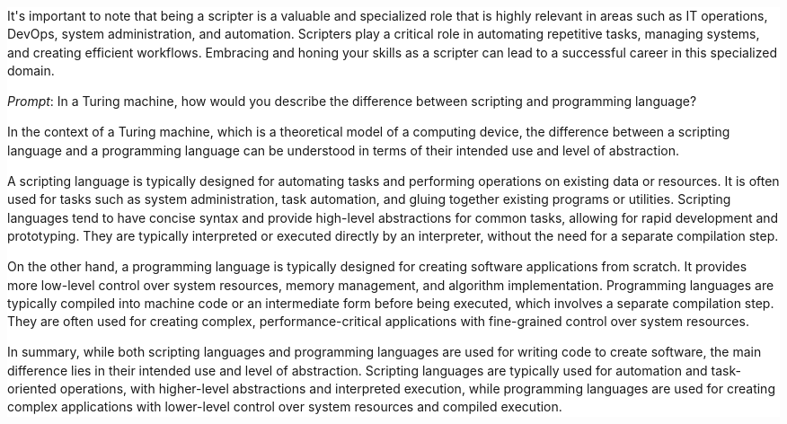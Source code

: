 It's important to note that being a scripter is a valuable and specialized role that is highly relevant in areas such as IT operations, DevOps, system administration, and automation. Scripters play a critical role in automating repetitive tasks, managing systems, and creating efficient workflows. Embracing and honing your skills as a scripter can lead to a successful career in this specialized domain.

_Prompt_: 
In a Turing machine, how would you describe the difference between scripting and programming language?

In the context of a Turing machine, which is a theoretical model of a computing device, the difference between a scripting language and a programming language can be understood in terms of their intended use and level of abstraction.

A scripting language is typically designed for automating tasks and performing operations on existing data or resources. It is often used for tasks such as system administration, task automation, and gluing together existing programs or utilities. Scripting languages tend to have concise syntax and provide high-level abstractions for common tasks, allowing for rapid development and prototyping. They are typically interpreted or executed directly by an interpreter, without the need for a separate compilation step.

On the other hand, a programming language is typically designed for creating software applications from scratch. It provides more low-level control over system resources, memory management, and algorithm implementation. Programming languages are typically compiled into machine code or an intermediate form before being executed, which involves a separate compilation step. They are often used for creating complex, performance-critical applications with fine-grained control over system resources.

In summary, while both scripting languages and programming languages are used for writing code to create software, the main difference lies in their intended use and level of abstraction. Scripting languages are typically used for automation and task-oriented operations, with higher-level abstractions and interpreted execution, while programming languages are used for creating complex applications with lower-level control over system resources and compiled execution.